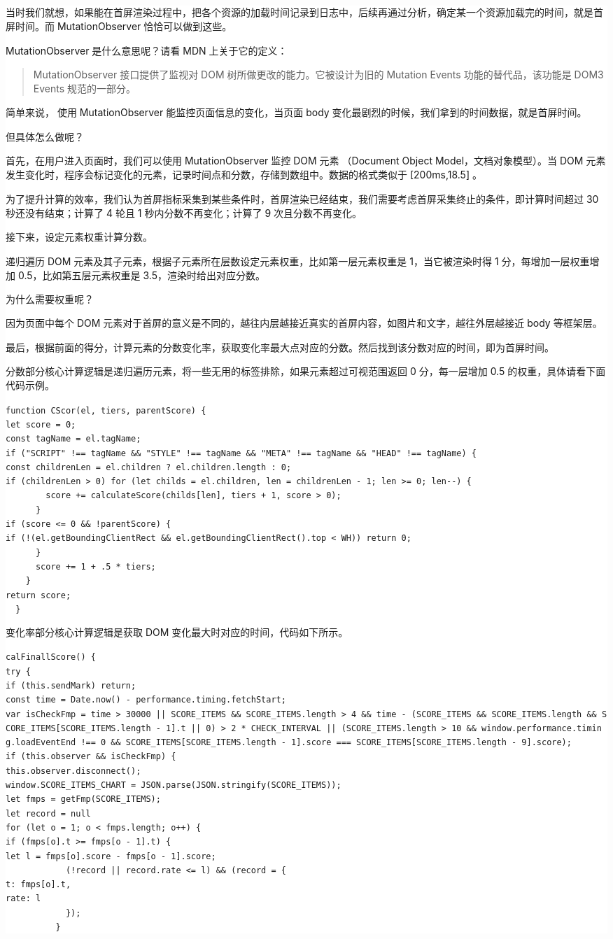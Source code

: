 
当时我们就想，如果能在首屏渲染过程中，把各个资源的加载时间记录到日志中，后续再通过分析，确定某一个资源加载完的时间，就是首屏时间。而 MutationObserver 恰恰可以做到这些。

MutationObserver 是什么意思呢？请看 MDN 上关于它的定义：

> MutationObserver 接口提供了监视对 DOM 树所做更改的能力。它被设计为旧的 Mutation Events 功能的替代品，该功能是 DOM3 Events 规范的一部分。

简单来说， 使用 MutationObserver 能监控页面信息的变化，当页面 body 变化最剧烈的时候，我们拿到的时间数据，就是首屏时间。

但具体怎么做呢？

首先，在用户进入页面时，我们可以使用 MutationObserver 监控 DOM 元素 （Document Object Model，文档对象模型）。当 DOM 元素发生变化时，程序会标记变化的元素，记录时间点和分数，存储到数组中。数据的格式类似于 \[200ms,18.5\] 。

为了提升计算的效率，我们认为首屏指标采集到某些条件时，首屏渲染已经结束，我们需要考虑首屏采集终止的条件，即计算时间超过 30 秒还没有结束；计算了 4 轮且 1 秒内分数不再变化；计算了 9 次且分数不再变化。

接下来，设定元素权重计算分数。

递归遍历 DOM 元素及其子元素，根据子元素所在层数设定元素权重，比如第一层元素权重是 1，当它被渲染时得 1 分，每增加一层权重增加 0.5，比如第五层元素权重是 3.5，渲染时给出对应分数。

为什么需要权重呢？

因为页面中每个 DOM 元素对于首屏的意义是不同的，越往内层越接近真实的首屏内容，如图片和文字，越往外层越接近 body 等框架层。

最后，根据前面的得分，计算元素的分数变化率，获取变化率最大点对应的分数。然后找到该分数对应的时间，即为首屏时间。

分数部分核心计算逻辑是递归遍历元素，将一些无用的标签排除，如果元素超过可视范围返回 0 分，每一层增加 0.5 的权重，具体请看下面代码示例。

```
function CScor(el, tiers, parentScore) {
let score = 0;
const tagName = el.tagName;
if ("SCRIPT" !== tagName && "STYLE" !== tagName && "META" !== tagName && "HEAD" !== tagName) {
const childrenLen = el.children ? el.children.length : 0;
if (childrenLen > 0) for (let childs = el.children, len = childrenLen - 1; len >= 0; len--) {
        score += calculateScore(childs[len], tiers + 1, score > 0);
      }
if (score <= 0 && !parentScore) {
if (!(el.getBoundingClientRect && el.getBoundingClientRect().top < WH)) return 0;
      }
      score += 1 + .5 * tiers;
    }
return score;
  }
```

变化率部分核心计算逻辑是获取 DOM 变化最大时对应的时间，代码如下所示。

```
calFinallScore() {
try {
if (this.sendMark) return;
const time = Date.now() - performance.timing.fetchStart;
var isCheckFmp = time > 30000 || SCORE_ITEMS && SCORE_ITEMS.length > 4 && time - (SCORE_ITEMS && SCORE_ITEMS.length && SCORE_ITEMS[SCORE_ITEMS.length - 1].t || 0) > 2 * CHECK_INTERVAL || (SCORE_ITEMS.length > 10 && window.performance.timing.loadEventEnd !== 0 && SCORE_ITEMS[SCORE_ITEMS.length - 1].score === SCORE_ITEMS[SCORE_ITEMS.length - 9].score);
if (this.observer && isCheckFmp) {
this.observer.disconnect();
window.SCORE_ITEMS_CHART = JSON.parse(JSON.stringify(SCORE_ITEMS));
let fmps = getFmp(SCORE_ITEMS);
let record = null
for (let o = 1; o < fmps.length; o++) {
if (fmps[o].t >= fmps[o - 1].t) {
let l = fmps[o].score - fmps[o - 1].score;
            (!record || record.rate <= l) && (record = {
t: fmps[o].t,
rate: l
            });
          }
```